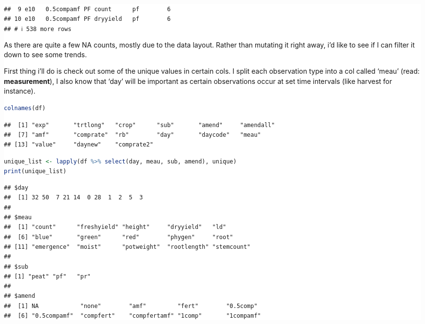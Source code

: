     ##  9 e10   0.5compamf PF count      pf        6
    ## 10 e10   0.5compamf PF dryyield   pf        6
    ## # ℹ 538 more rows

As there are quite a few NA counts, mostly due to the data layout.
Rather than mutating it right away, i’d like to see if I can filter it
down to see some trends.

First thing i’ll do is check out some of the unique values in certain
cols. I split each observation type into a col called ‘meau’ (read:
**measurement**), I also know that ‘day’ will be important as certain
observations occur at set time intervals (like harvest for instance).

``` r
colnames(df)
```

    ##  [1] "exp"       "trtlong"   "crop"      "sub"       "amend"     "amendall" 
    ##  [7] "amf"       "comprate"  "rb"        "day"       "daycode"   "meau"     
    ## [13] "value"     "daynew"    "comprate2"

``` r
unique_list <- lapply(df %>% select(day, meau, sub, amend), unique)
print(unique_list)
```

    ## $day
    ##  [1] 32 50  7 21 14  0 28  1  2  5  3
    ## 
    ## $meau
    ##  [1] "count"      "freshyield" "height"     "dryyield"   "ld"        
    ##  [6] "blue"       "green"      "red"        "phygen"     "root"      
    ## [11] "emergence"  "moist"      "potweight"  "rootlength" "stemcount" 
    ## 
    ## $sub
    ## [1] "peat" "pf"   "pr"  
    ## 
    ## $amend
    ##  [1] NA            "none"        "amf"         "fert"        "0.5comp"    
    ##  [6] "0.5compamf"  "compfert"    "compfertamf" "1comp"       "1compamf"   